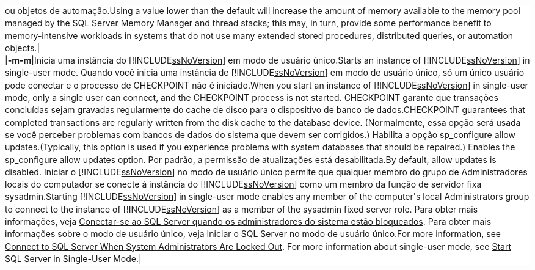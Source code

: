 ou objetos de automação.</span><span class="sxs-lookup"><span data-stu-id="3e73a-147">Using a value lower than the default will increase the amount of memory available to the memory pool managed by the SQL Server Memory Manager and thread stacks; this may, in turn, provide some performance benefit to memory-intensive workloads in systems that do not use many extended stored procedures, distributed queries, or automation objects.</span></span>|  
|<span data-ttu-id="3e73a-148">**-m**</span><span class="sxs-lookup"><span data-stu-id="3e73a-148">**-m**</span></span>|<span data-ttu-id="3e73a-149">Inicia uma instância do [!INCLUDE[ssNoVersion](../../includes/ssnoversion-md.md)] em modo de usuário único.</span><span class="sxs-lookup"><span data-stu-id="3e73a-149">Starts an instance of [!INCLUDE[ssNoVersion](../../includes/ssnoversion-md.md)] in single-user mode.</span></span> <span data-ttu-id="3e73a-150">Quando você inicia uma instância de [!INCLUDE[ssNoVersion](../../includes/ssnoversion-md.md)] em modo de usuário único, só um único usuário pode conectar e o processo de CHECKPOINT não é iniciado.</span><span class="sxs-lookup"><span data-stu-id="3e73a-150">When you start an instance of [!INCLUDE[ssNoVersion](../../includes/ssnoversion-md.md)] in single-user mode, only a single user can connect, and the CHECKPOINT process is not started.</span></span> <span data-ttu-id="3e73a-151">CHECKPOINT garante que transações concluídas sejam gravadas regularmente do cache de disco para o dispositivo de banco de dados.</span><span class="sxs-lookup"><span data-stu-id="3e73a-151">CHECKPOINT guarantees that completed transactions are regularly written from the disk cache to the database device.</span></span> <span data-ttu-id="3e73a-152">(Normalmente, essa opção será usada se você perceber problemas com bancos de dados do sistema que devem ser corrigidos.) Habilita a opção sp_configure allow updates.</span><span class="sxs-lookup"><span data-stu-id="3e73a-152">(Typically, this option is used if you experience problems with system databases that should be repaired.) Enables the sp_configure allow updates option.</span></span> <span data-ttu-id="3e73a-153">Por padrão, a permissão de atualizações está desabilitada.</span><span class="sxs-lookup"><span data-stu-id="3e73a-153">By default, allow updates is disabled.</span></span> <span data-ttu-id="3e73a-154">Iniciar o [!INCLUDE[ssNoVersion](../../includes/ssnoversion-md.md)] no modo de usuário único permite que qualquer membro do grupo de Administradores locais do computador se conecte à instância do [!INCLUDE[ssNoVersion](../../includes/ssnoversion-md.md)] como um membro da função de servidor fixa sysadmin.</span><span class="sxs-lookup"><span data-stu-id="3e73a-154">Starting [!INCLUDE[ssNoVersion](../../includes/ssnoversion-md.md)] in single-user mode enables any member of the computer's local Administrators group to connect to the instance of [!INCLUDE[ssNoVersion](../../includes/ssnoversion-md.md)] as a member of the sysadmin fixed server role.</span></span> <span data-ttu-id="3e73a-155">Para obter mais informações, veja [Conectar-se ao SQL Server quando os administradores do sistema estão bloqueados](connect-to-sql-server-when-system-administrators-are-locked-out.md). Para obter mais informações sobre o modo de usuário único, veja [Iniciar o SQL Server no modo de usuário único](start-sql-server-in-single-user-mode.md).</span><span class="sxs-lookup"><span data-stu-id="3e73a-155">For more information, see [Connect to SQL Server When System Administrators Are Locked Out](connect-to-sql-server-when-system-administrators-are-locked-out.md). For more information about single-user mode, see [Start SQL Server in Single-User Mode](start-sql-server-in-single-user-mode.md).</span></span>|  